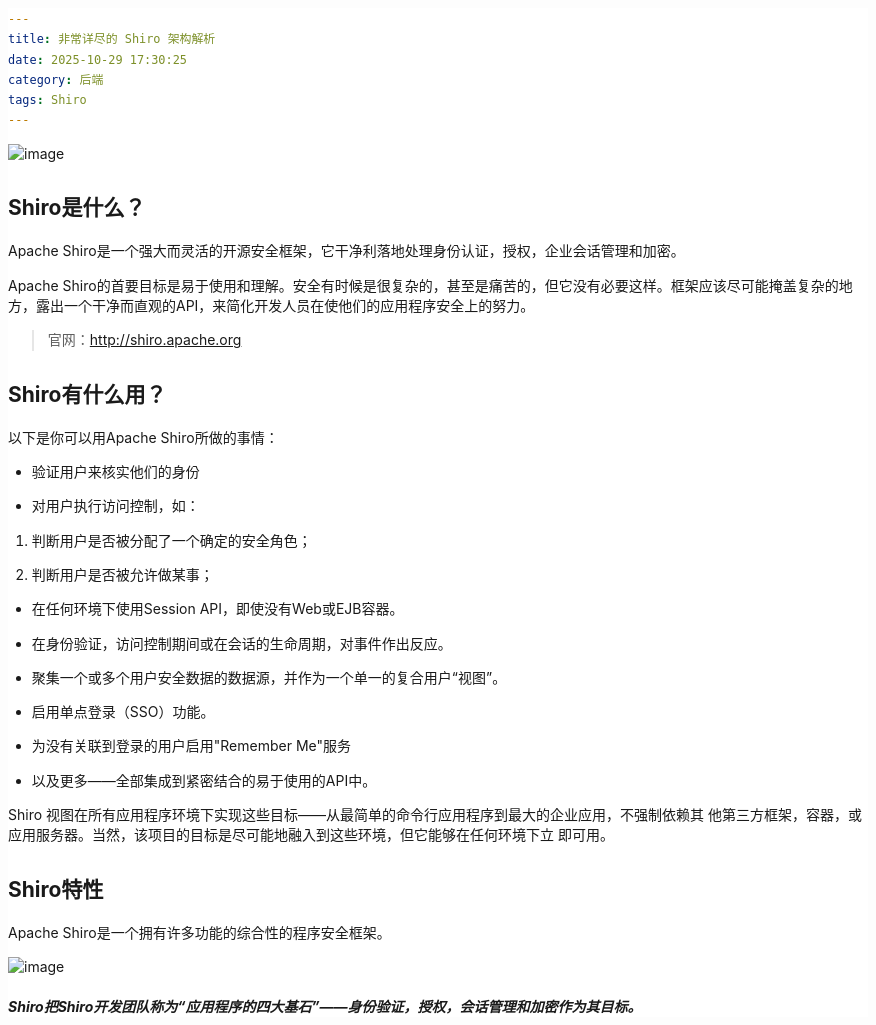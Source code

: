 ```yaml
---
title: 非常详尽的 Shiro 架构解析
date: 2025-10-29 17:30:25
category: 后端
tags: Shiro
---
```


![image](https://upload.wikimedia.org/wikipedia/commons/0/06/Apache_Shiro_Logo.png)


## Shiro是什么？

Apache Shiro是一个强大而灵活的开源安全框架，它干净利落地处理身份认证，授权，企业会话管理和加密。

Apache Shiro的首要目标是易于使用和理解。安全有时候是很复杂的，甚至是痛苦的，但它没有必要这样。框架应该尽可能掩盖复杂的地方，露出一个干净而直观的API，来简化开发人员在使他们的应用程序安全上的努力。

> 官网：http://shiro.apache.org

## Shiro有什么用？

以下是你可以用Apache Shiro所做的事情：

- 验证用户来核实他们的身份

- 对用户执行访问控制，如：

1. 判断用户是否被分配了一个确定的安全角色；

2. 判断用户是否被允许做某事；

- 在任何环境下使用Session API，即使没有Web或EJB容器。

- 在身份验证，访问控制期间或在会话的生命周期，对事件作出反应。

- 聚集一个或多个用户安全数据的数据源，并作为一个单一的复合用户“视图”。

- 启用单点登录（SSO）功能。

- 为没有关联到登录的用户启用"Remember Me"服务

- 以及更多——全部集成到紧密结合的易于使用的API中。

Shiro 视图在所有应用程序环境下实现这些目标——从最简单的命令行应用程序到最大的企业应用，不强制依赖其
他第三方框架，容器，或应用服务器。当然，该项目的目标是尽可能地融入到这些环境，但它能够在任何环境下立
即可用。

## Shiro特性

Apache Shiro是一个拥有许多功能的综合性的程序安全框架。

![image](http://dl2.iteye.com/upload/attachment/0093/9788/d59f6d02-1f45-3285-8983-4ea5f18111d5.png)

##### Shiro把Shiro开发团队称为“应用程序的四大基石”——身份验证，授权，会话管理和加密作为其目标。
